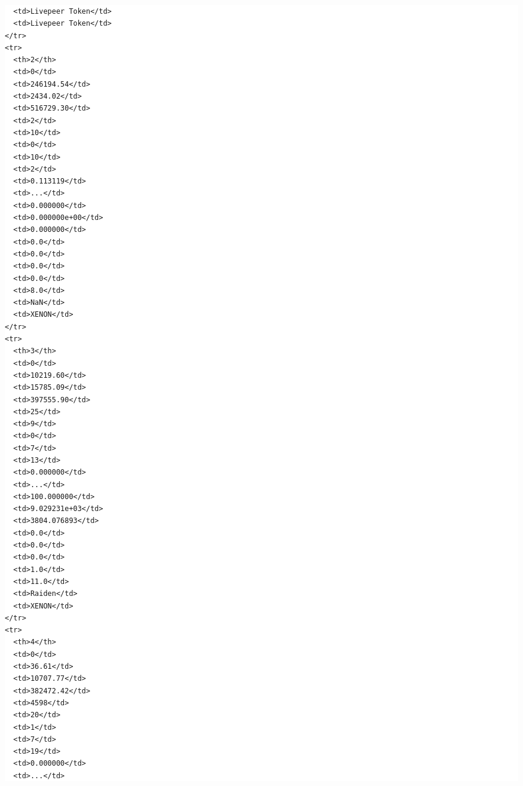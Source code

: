       <td>Livepeer Token</td>
      <td>Livepeer Token</td>
    </tr>
    <tr>
      <th>2</th>
      <td>0</td>
      <td>246194.54</td>
      <td>2434.02</td>
      <td>516729.30</td>
      <td>2</td>
      <td>10</td>
      <td>0</td>
      <td>10</td>
      <td>2</td>
      <td>0.113119</td>
      <td>...</td>
      <td>0.000000</td>
      <td>0.000000e+00</td>
      <td>0.000000</td>
      <td>0.0</td>
      <td>0.0</td>
      <td>0.0</td>
      <td>0.0</td>
      <td>8.0</td>
      <td>NaN</td>
      <td>XENON</td>
    </tr>
    <tr>
      <th>3</th>
      <td>0</td>
      <td>10219.60</td>
      <td>15785.09</td>
      <td>397555.90</td>
      <td>25</td>
      <td>9</td>
      <td>0</td>
      <td>7</td>
      <td>13</td>
      <td>0.000000</td>
      <td>...</td>
      <td>100.000000</td>
      <td>9.029231e+03</td>
      <td>3804.076893</td>
      <td>0.0</td>
      <td>0.0</td>
      <td>0.0</td>
      <td>1.0</td>
      <td>11.0</td>
      <td>Raiden</td>
      <td>XENON</td>
    </tr>
    <tr>
      <th>4</th>
      <td>0</td>
      <td>36.61</td>
      <td>10707.77</td>
      <td>382472.42</td>
      <td>4598</td>
      <td>20</td>
      <td>1</td>
      <td>7</td>
      <td>19</td>
      <td>0.000000</td>
      <td>...</td>